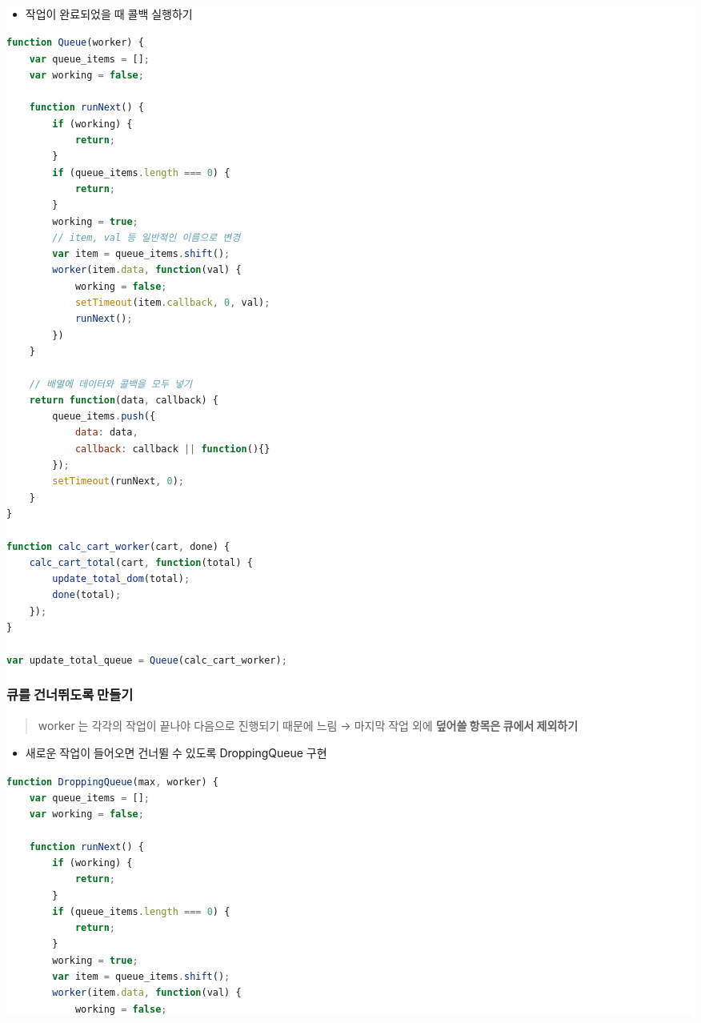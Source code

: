 - 작업이 완료되었을 때 콜백 실행하기

```js
function Queue(worker) {
    var queue_items = [];
    var working = false;
    
    function runNext() {
        if (working) {
            return;
        }
        if (queue_items.length === 0) {
            return;
        }
        working = true;
        // item, val 등 일반적인 이름으로 변경
        var item = queue_items.shift();
        worker(item.data, function(val) {
            working = false;
            setTimeout(item.callback, 0, val);
            runNext();
        })
    }
    
    // 배열에 데이터와 콜백을 모두 넣기
    return function(data, callback) {
        queue_items.push({
        	data: data,
            callback: callback || function(){}
        });
        setTimeout(runNext, 0);
    }
}

function calc_cart_worker(cart, done) {
    calc_cart_total(cart, function(total) {
        update_total_dom(total);
        done(total);
    });
}

var update_total_queue = Queue(calc_cart_worker);
```

### 큐를 건너뛰도록 만들기

> worker 는 각각의 작업이 끝나야 다음으로 진행되기 때문에 느림 → 마지막 작업 외에 **덮어쓸 항목은 큐에서 제외하기**

- 새로운 작업이 들어오면 건너뛸 수 있도록 DroppingQueue 구현

```js
function DroppingQueue(max, worker) {
    var queue_items = [];
    var working = false;
    
    function runNext() {
        if (working) {
            return;
        }
        if (queue_items.length === 0) {
            return;
        }
        working = true;
        var item = queue_items.shift();
        worker(item.data, function(val) {
            working = false;
```